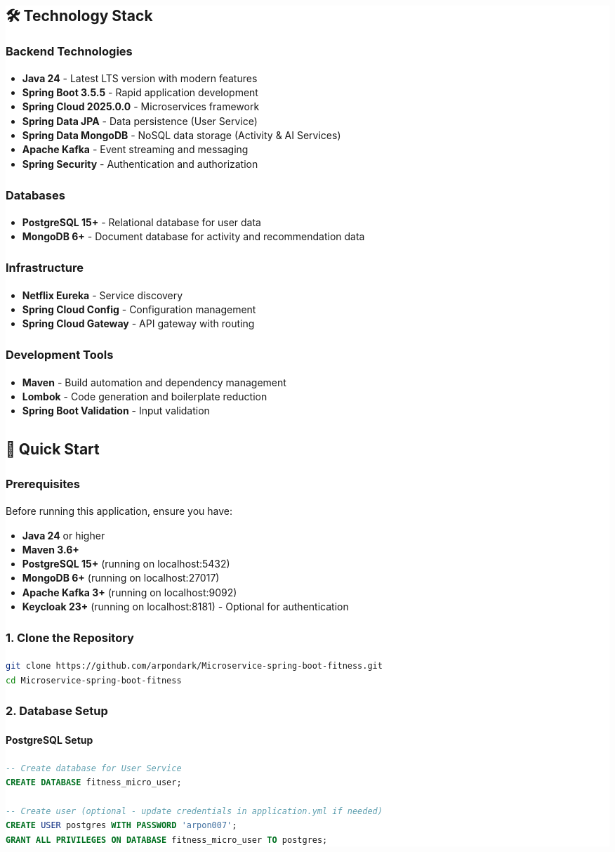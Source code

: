 ## 🛠️ Technology Stack

### **Backend Technologies**
- **Java 24** - Latest LTS version with modern features
- **Spring Boot 3.5.5** - Rapid application development
- **Spring Cloud 2025.0.0** - Microservices framework
- **Spring Data JPA** - Data persistence (User Service)
- **Spring Data MongoDB** - NoSQL data storage (Activity & AI Services)
- **Apache Kafka** - Event streaming and messaging
- **Spring Security** - Authentication and authorization

### **Databases**
- **PostgreSQL 15+** - Relational database for user data
- **MongoDB 6+** - Document database for activity and recommendation data

### **Infrastructure**
- **Netflix Eureka** - Service discovery
- **Spring Cloud Config** - Configuration management
- **Spring Cloud Gateway** - API gateway with routing

### **Development Tools**
- **Maven** - Build automation and dependency management
- **Lombok** - Code generation and boilerplate reduction
- **Spring Boot Validation** - Input validation

## 🚀 Quick Start

### Prerequisites

Before running this application, ensure you have:

- **Java 24** or higher
- **Maven 3.6+**
- **PostgreSQL 15+** (running on localhost:5432)
- **MongoDB 6+** (running on localhost:27017)
- **Apache Kafka 3+** (running on localhost:9092)
- **Keycloak 23+** (running on localhost:8181) - Optional for authentication

### 1. Clone the Repository

```bash
git clone https://github.com/arpondark/Microservice-spring-boot-fitness.git
cd Microservice-spring-boot-fitness
```

### 2. Database Setup

#### PostgreSQL Setup
```sql
-- Create database for User Service
CREATE DATABASE fitness_micro_user;

-- Create user (optional - update credentials in application.yml if needed)
CREATE USER postgres WITH PASSWORD 'arpon007';
GRANT ALL PRIVILEGES ON DATABASE fitness_micro_user TO postgres;
```
